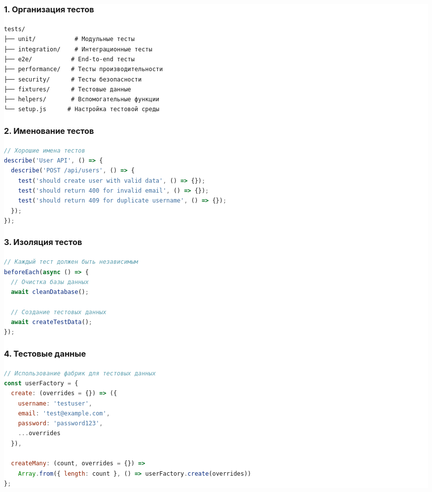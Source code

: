 ### 1. Организация тестов
```
tests/
├── unit/           # Модульные тесты
├── integration/    # Интеграционные тесты
├── e2e/           # End-to-end тесты
├── performance/   # Тесты производительности
├── security/      # Тесты безопасности
├── fixtures/      # Тестовые данные
├── helpers/       # Вспомогательные функции
└── setup.js      # Настройка тестовой среды
```

### 2. Именование тестов
```javascript
// Хорошие имена тестов
describe('User API', () => {
  describe('POST /api/users', () => {
    test('should create user with valid data', () => {});
    test('should return 400 for invalid email', () => {});
    test('should return 409 for duplicate username', () => {});
  });
});
```

### 3. Изоляция тестов
```javascript
// Каждый тест должен быть независимым
beforeEach(async () => {
  // Очистка базы данных
  await cleanDatabase();
  
  // Создание тестовых данных
  await createTestData();
});
```

### 4. Тестовые данные
```javascript
// Использование фабрик для тестовых данных
const userFactory = {
  create: (overrides = {}) => ({
    username: 'testuser',
    email: 'test@example.com',
    password: 'password123',
    ...overrides
  }),
  
  createMany: (count, overrides = {}) => 
    Array.from({ length: count }, () => userFactory.create(overrides))
};
```
